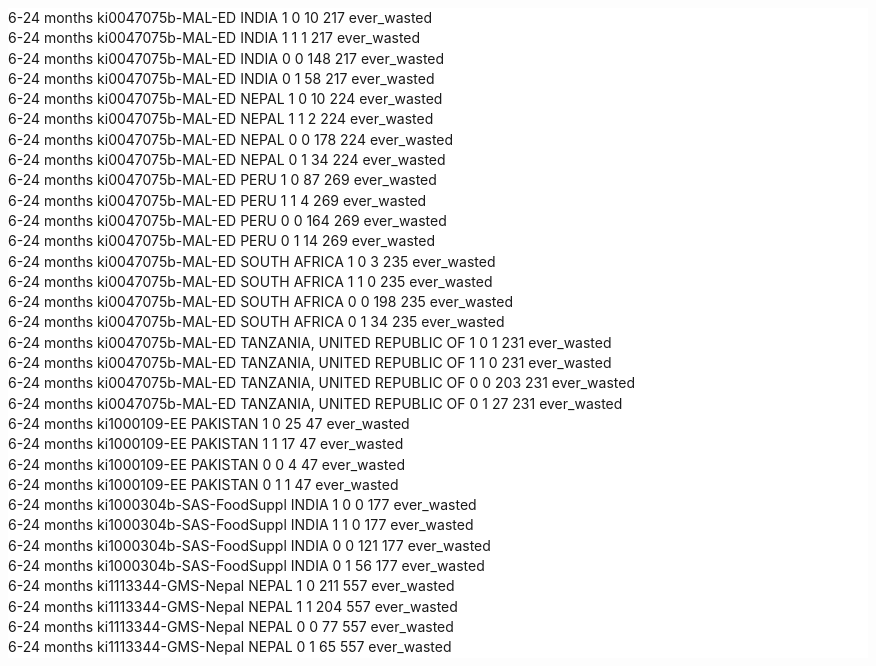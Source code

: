 6-24 months                   ki0047075b-MAL-ED          INDIA                          1                      0       10     217  ever_wasted      
6-24 months                   ki0047075b-MAL-ED          INDIA                          1                      1        1     217  ever_wasted      
6-24 months                   ki0047075b-MAL-ED          INDIA                          0                      0      148     217  ever_wasted      
6-24 months                   ki0047075b-MAL-ED          INDIA                          0                      1       58     217  ever_wasted      
6-24 months                   ki0047075b-MAL-ED          NEPAL                          1                      0       10     224  ever_wasted      
6-24 months                   ki0047075b-MAL-ED          NEPAL                          1                      1        2     224  ever_wasted      
6-24 months                   ki0047075b-MAL-ED          NEPAL                          0                      0      178     224  ever_wasted      
6-24 months                   ki0047075b-MAL-ED          NEPAL                          0                      1       34     224  ever_wasted      
6-24 months                   ki0047075b-MAL-ED          PERU                           1                      0       87     269  ever_wasted      
6-24 months                   ki0047075b-MAL-ED          PERU                           1                      1        4     269  ever_wasted      
6-24 months                   ki0047075b-MAL-ED          PERU                           0                      0      164     269  ever_wasted      
6-24 months                   ki0047075b-MAL-ED          PERU                           0                      1       14     269  ever_wasted      
6-24 months                   ki0047075b-MAL-ED          SOUTH AFRICA                   1                      0        3     235  ever_wasted      
6-24 months                   ki0047075b-MAL-ED          SOUTH AFRICA                   1                      1        0     235  ever_wasted      
6-24 months                   ki0047075b-MAL-ED          SOUTH AFRICA                   0                      0      198     235  ever_wasted      
6-24 months                   ki0047075b-MAL-ED          SOUTH AFRICA                   0                      1       34     235  ever_wasted      
6-24 months                   ki0047075b-MAL-ED          TANZANIA, UNITED REPUBLIC OF   1                      0        1     231  ever_wasted      
6-24 months                   ki0047075b-MAL-ED          TANZANIA, UNITED REPUBLIC OF   1                      1        0     231  ever_wasted      
6-24 months                   ki0047075b-MAL-ED          TANZANIA, UNITED REPUBLIC OF   0                      0      203     231  ever_wasted      
6-24 months                   ki0047075b-MAL-ED          TANZANIA, UNITED REPUBLIC OF   0                      1       27     231  ever_wasted      
6-24 months                   ki1000109-EE               PAKISTAN                       1                      0       25      47  ever_wasted      
6-24 months                   ki1000109-EE               PAKISTAN                       1                      1       17      47  ever_wasted      
6-24 months                   ki1000109-EE               PAKISTAN                       0                      0        4      47  ever_wasted      
6-24 months                   ki1000109-EE               PAKISTAN                       0                      1        1      47  ever_wasted      
6-24 months                   ki1000304b-SAS-FoodSuppl   INDIA                          1                      0        0     177  ever_wasted      
6-24 months                   ki1000304b-SAS-FoodSuppl   INDIA                          1                      1        0     177  ever_wasted      
6-24 months                   ki1000304b-SAS-FoodSuppl   INDIA                          0                      0      121     177  ever_wasted      
6-24 months                   ki1000304b-SAS-FoodSuppl   INDIA                          0                      1       56     177  ever_wasted      
6-24 months                   ki1113344-GMS-Nepal        NEPAL                          1                      0      211     557  ever_wasted      
6-24 months                   ki1113344-GMS-Nepal        NEPAL                          1                      1      204     557  ever_wasted      
6-24 months                   ki1113344-GMS-Nepal        NEPAL                          0                      0       77     557  ever_wasted      
6-24 months                   ki1113344-GMS-Nepal        NEPAL                          0                      1       65     557  ever_wasted      